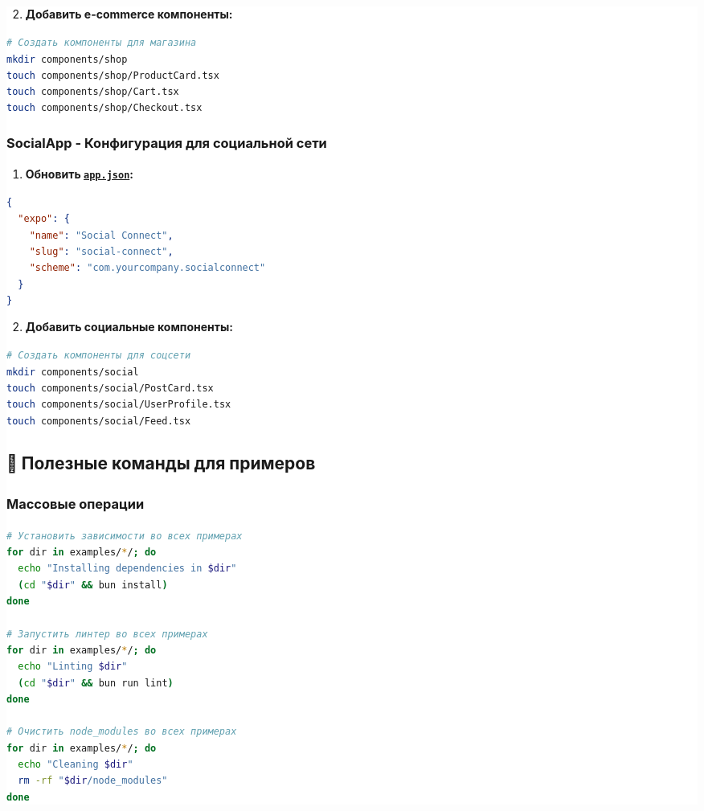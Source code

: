 2. **Добавить e-commerce компоненты:**
```bash
# Создать компоненты для магазина
mkdir components/shop
touch components/shop/ProductCard.tsx
touch components/shop/Cart.tsx
touch components/shop/Checkout.tsx
```

### SocialApp - Конфигурация для социальной сети

1. **Обновить [`app.json`](../app.json:1):**
```json
{
  "expo": {
    "name": "Social Connect",
    "slug": "social-connect",
    "scheme": "com.yourcompany.socialconnect"
  }
}
```

2. **Добавить социальные компоненты:**
```bash
# Создать компоненты для соцсети
mkdir components/social
touch components/social/PostCard.tsx
touch components/social/UserProfile.tsx
touch components/social/Feed.tsx
```

## 🔧 Полезные команды для примеров

### Массовые операции

```bash
# Установить зависимости во всех примерах
for dir in examples/*/; do
  echo "Installing dependencies in $dir"
  (cd "$dir" && bun install)
done

# Запустить линтер во всех примерах
for dir in examples/*/; do
  echo "Linting $dir"
  (cd "$dir" && bun run lint)
done

# Очистить node_modules во всех примерах
for dir in examples/*/; do
  echo "Cleaning $dir"
  rm -rf "$dir/node_modules"
done
```
